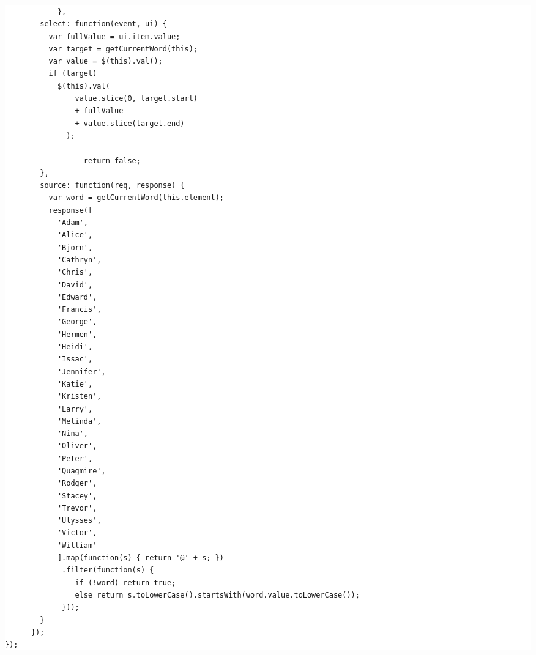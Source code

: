 ```
            },
        select: function(event, ui) {
          var fullValue = ui.item.value;
          var target = getCurrentWord(this);
          var value = $(this).val();
          if (target)
            $(this).val(
                value.slice(0, target.start) 
                + fullValue 
                + value.slice(target.end)
              );

                  return false;
        },
        source: function(req, response) {
          var word = getCurrentWord(this.element);
          response([
            'Adam',
            'Alice',
            'Bjorn',
            'Cathryn',
            'Chris',
            'David',
            'Edward',
            'Francis',
            'George',
            'Hermen',
            'Heidi',
            'Issac',
            'Jennifer',
            'Katie',
            'Kristen',
            'Larry',
            'Melinda',
            'Nina',
            'Oliver',
            'Peter',
            'Quagmire',
            'Rodger',
            'Stacey',
            'Trevor',
            'Ulysses',
            'Victor',
            'William'
            ].map(function(s) { return '@' + s; })
             .filter(function(s) {
                if (!word) return true;
                else return s.toLowerCase().startsWith(word.value.toLowerCase());
             }));
        }
      });
});
```
